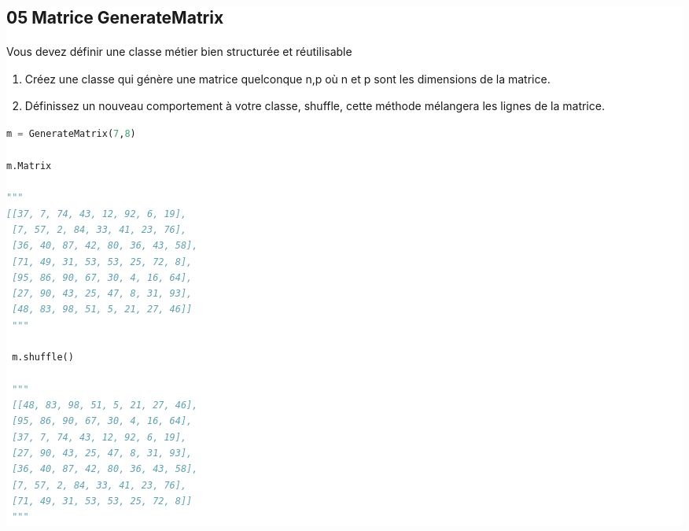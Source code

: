 ## 05 Matrice GenerateMatrix

Vous devez définir une classe métier bien structurée et réutilisable

1. Créez une classe qui génère une matrice quelconque n,p où n et p sont les dimensions de la matrice.

2. Définissez un nouveau comportement à votre classe, shuffle, cette méthode mélangera les lignes de la matrice.

```python
m = GenerateMatrix(7,8)

m.Matrix

"""
[[37, 7, 74, 43, 12, 92, 6, 19],
 [7, 57, 2, 84, 33, 41, 23, 76],
 [36, 40, 87, 42, 80, 36, 43, 58],
 [71, 49, 31, 53, 53, 25, 72, 8],
 [95, 86, 90, 67, 30, 4, 16, 64],
 [27, 90, 43, 25, 47, 8, 31, 93],
 [48, 83, 98, 51, 5, 21, 27, 46]]
 """

 m.shuffle()

 """
 [[48, 83, 98, 51, 5, 21, 27, 46],
 [95, 86, 90, 67, 30, 4, 16, 64],
 [37, 7, 74, 43, 12, 92, 6, 19],
 [27, 90, 43, 25, 47, 8, 31, 93],
 [36, 40, 87, 42, 80, 36, 43, 58],
 [7, 57, 2, 84, 33, 41, 23, 76],
 [71, 49, 31, 53, 53, 25, 72, 8]]
 """
 ```
